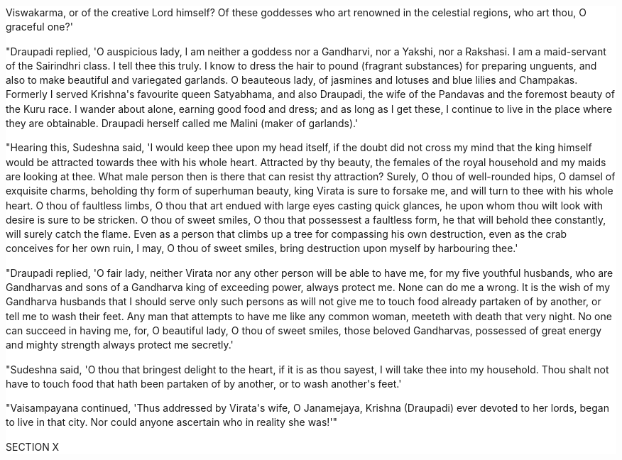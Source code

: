 Viswakarma, or of the creative Lord himself? Of these goddesses who art
renowned in the celestial regions, who art thou, O graceful one?'

"Draupadi replied, 'O auspicious lady, I am neither a goddess nor a
Gandharvi, nor a Yakshi, nor a Rakshasi. I am a maid-servant of the
Sairindhri class. I tell thee this truly. I know to dress the hair to
pound (fragrant substances) for preparing unguents, and also to make
beautiful and variegated garlands. O beauteous lady, of jasmines and
lotuses and blue lilies and Champakas. Formerly I served Krishna's
favourite queen Satyabhama, and also Draupadi, the wife of the Pandavas
and the foremost beauty of the Kuru race. I wander about alone, earning
good food and dress; and as long as I get these, I continue to live in
the place where they are obtainable. Draupadi herself called me Malini
(maker of garlands).'

"Hearing this, Sudeshna said, 'I would keep thee upon my head itself, if
the doubt did not cross my mind that the king himself would be attracted
towards thee with his whole heart. Attracted by thy beauty, the females
of the royal household and my maids are looking at thee. What male person
then is there that can resist thy attraction? Surely, O thou of
well-rounded hips, O damsel of exquisite charms, beholding thy form of
superhuman beauty, king Virata is sure to forsake me, and will turn to
thee with his whole heart. O thou of faultless limbs, O thou that art
endued with large eyes casting quick glances, he upon whom thou wilt look
with desire is sure to be stricken. O thou of sweet smiles, O thou that
possessest a faultless form, he that will behold thee constantly, will
surely catch the flame. Even as a person that climbs up a tree for
compassing his own destruction, even as the crab conceives for her own
ruin, I may, O thou of sweet smiles, bring destruction upon myself by
harbouring thee.'

"Draupadi replied, 'O fair lady, neither Virata nor any other person will
be able to have me, for my five youthful husbands, who are Gandharvas and
sons of a Gandharva king of exceeding power, always protect me. None can
do me a wrong. It is the wish of my Gandharva husbands that I should
serve only such persons as will not give me to touch food already
partaken of by another, or tell me to wash their feet. Any man that
attempts to have me like any common woman, meeteth with death that very
night. No one can succeed in having me, for, O beautiful lady, O thou of
sweet smiles, those beloved Gandharvas, possessed of great energy and
mighty strength always protect me secretly.'

"Sudeshna said, 'O thou that bringest delight to the heart, if it is as
thou sayest, I will take thee into my household. Thou shalt not have to
touch food that hath been partaken of by another, or to wash another's
feet.'

"Vaisampayana continued, 'Thus addressed by Virata's wife, O Janamejaya,
Krishna (Draupadi) ever devoted to her lords, began to live in that city.
Nor could anyone ascertain who in reality she was!'"



SECTION X
